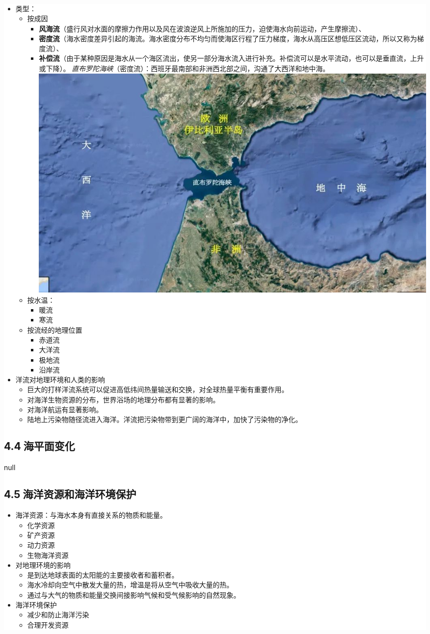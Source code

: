 - 类型：
  - 按成因
    - **风海流**（盛行风对水面的摩擦力作用以及风在波浪逆风上所施加的压力，迫使海水向前运动，产生摩擦流）、
    - **密度流**（海水密度差异引起的海流。海水密度分布不均匀而使海区行程了压力梯度，海水从高压区想低压区流动，所以又称为梯度流）、
    - **补偿流**（由于某种原因是海水从一个海区流出，使另一部分海水流入进行补充。补偿流可以是水平流动，也可以是垂直流，上升或下降）。
    *直布罗陀海峡*（密度流）：西班牙最南部和非洲西北部之间，沟通了大西洋和地中海。![直布罗陀海峡](pic/geography5.png)
  - 按水温：
    - 暖流
    - 寒流
  - 按流经的地理位置
    - 赤道流
    - 大洋流
    - 极地流
    - 沿岸流
- 洋流对地理环境和人类的影响
  - 巨大的打样洋流系统可以促进高低纬间热量输送和交换，对全球热量平衡有重要作用。
  - 对海洋生物资源的分布，世界浴场的地理分布都有显著的影响。
  - 对海洋航运有显著影响。
  - 陆地上污染物随径流进入海洋。洋流把污染物带到更广阔的海洋中，加快了污染物的净化。


## 4.4 海平面变化
null
## 4.5 海洋资源和海洋环境保护
- 海洋资源：与海水本身有直接关系的物质和能量。
  - 化学资源
  - 矿产资源
  - 动力资源
  - 生物海洋资源
- 对地理环境的影响
  - 是到达地球表面的太阳能的主要接收者和蓄积者。
  - 海水冷却向空气中散发大量的热，增温是将从空气中吸收大量的热。
  - 通过与大气的物质和能量交换间接影响气候和受气候影响的自然现象。
- 海洋环境保护
  - 减少和防止海洋污染
  - 合理开发资源

